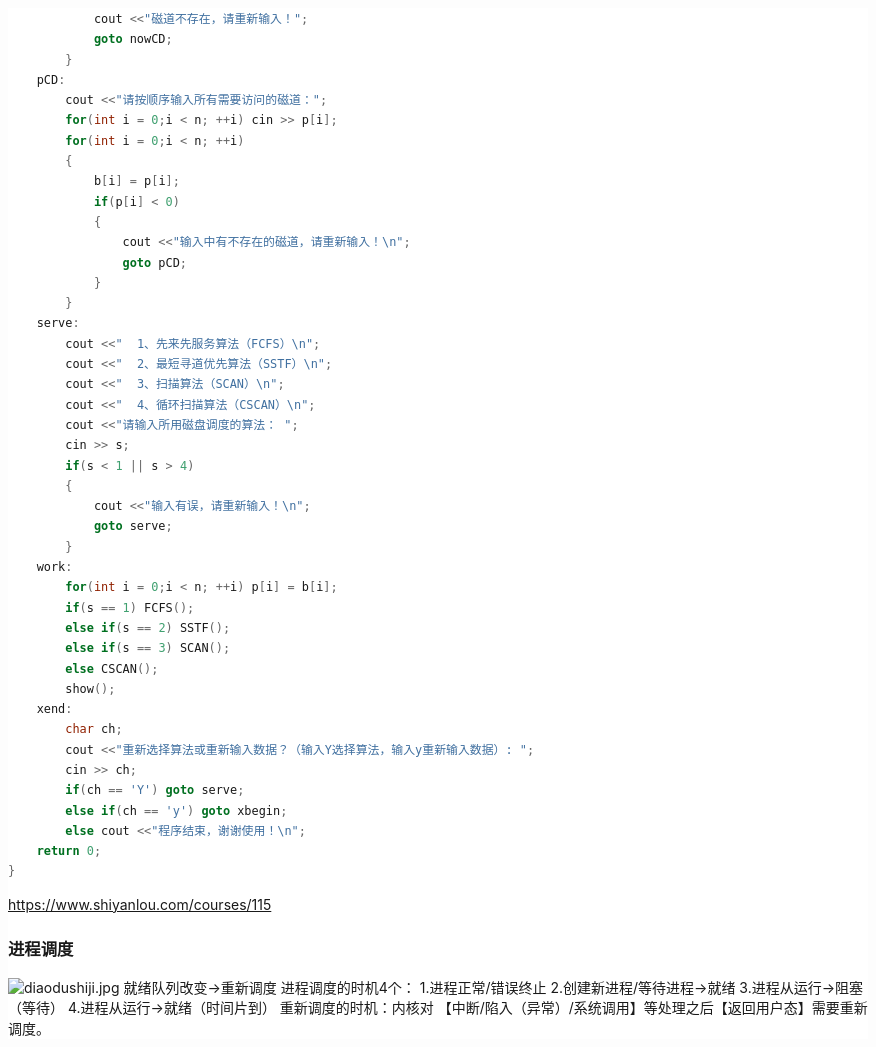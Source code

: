 ```cpp
            cout <<"磁道不存在，请重新输入！";
            goto nowCD;
        }
    pCD:
        cout <<"请按顺序输入所有需要访问的磁道：";
        for(int i = 0;i < n; ++i) cin >> p[i];
        for(int i = 0;i < n; ++i)
        {
            b[i] = p[i];
            if(p[i] < 0)
            {
                cout <<"输入中有不存在的磁道，请重新输入！\n";
                goto pCD;
            }
        }
    serve:
        cout <<"  1、先来先服务算法（FCFS）\n";
        cout <<"  2、最短寻道优先算法（SSTF）\n";
        cout <<"  3、扫描算法（SCAN）\n";
        cout <<"  4、循环扫描算法（CSCAN）\n";
        cout <<"请输入所用磁盘调度的算法： ";
        cin >> s;
        if(s < 1 || s > 4)
        {
            cout <<"输入有误，请重新输入！\n";
            goto serve;
        }
    work:
        for(int i = 0;i < n; ++i) p[i] = b[i];
        if(s == 1) FCFS();
        else if(s == 2) SSTF();
        else if(s == 3) SCAN();
        else CSCAN();
        show();
    xend:
        char ch;
        cout <<"重新选择算法或重新输入数据？（输入Y选择算法，输入y重新输入数据）: ";
        cin >> ch;
        if(ch == 'Y') goto serve;
        else if(ch == 'y') goto xbegin;
        else cout <<"程序结束，谢谢使用！\n";
    return 0;
}

```

https://www.shiyanlou.com/courses/115
### 进程调度
![diaodushiji.jpg](https://iota-1254040271.cos.ap-shanghai.myqcloud.com/image/diaodushiji.jpg)
就绪队列改变->重新调度
进程调度的时机4个：
1.进程正常/错误终止
2.创建新进程/等待进程->就绪
3.进程从运行->阻塞（等待）
4.进程从运行->就绪（时间片到）
重新调度的时机：内核对 【中断/陷入（异常）/系统调用】等处理之后【返回用户态】需要重新调度。
